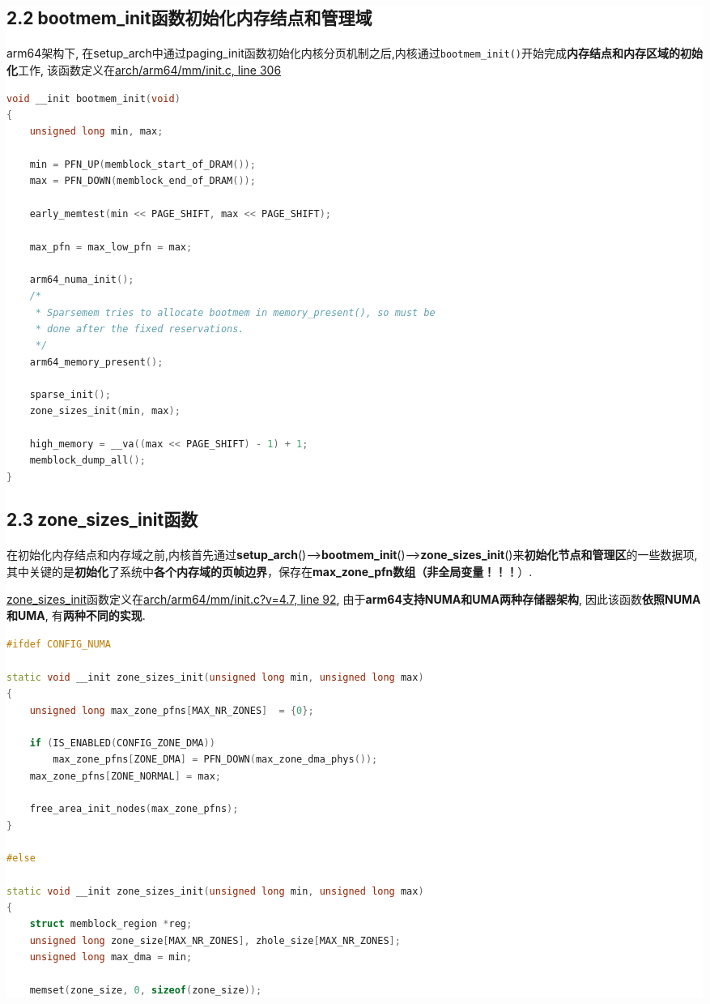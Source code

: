 ## 2.2 bootmem\_init函数初始化内存结点和管理域

arm64架构下, 在setup\_arch中通过paging\_init函数初始化内核分页机制之后,内核通过`bootmem_init()`开始完成**内存结点和内存区域的初始化**工作, 该函数定义在[arch/arm64/mm/init.c, line 306](http://lxr.free-electrons.com/source/arch/arm64/mm/init.c?v=4.7#L306)

```cpp
void __init bootmem_init(void)
{
    unsigned long min, max;

    min = PFN_UP(memblock_start_of_DRAM());
    max = PFN_DOWN(memblock_end_of_DRAM());

    early_memtest(min << PAGE_SHIFT, max << PAGE_SHIFT);

    max_pfn = max_low_pfn = max;

    arm64_numa_init();
    /*
     * Sparsemem tries to allocate bootmem in memory_present(), so must be
     * done after the fixed reservations.
     */
    arm64_memory_present();

    sparse_init();
    zone_sizes_init(min, max);

    high_memory = __va((max << PAGE_SHIFT) - 1) + 1;
    memblock_dump_all();
}
```

## 2.3 zone\_sizes\_init函数

在初始化内存结点和内存域之前,内核首先通过**setup\_arch**()-->**bootmem\_init**()-->**zone\_sizes\_init**()来**初始化节点和管理区**的一些数据项,其中关键的是**初始化**了系统中**各个内存域的页帧边界**，保存在**max\_zone\_pfn数组（非全局变量！！！**）.

[zone\_sizes\_init](http://lxr.free-electrons.com/source/arch/arm64/mm/init.c?v=4.7#L92)函数定义在[arch/arm64/mm/init.c?v=4.7, line 92](http://lxr.free-electrons.com/source/arch/arm64/mm/init.c?v=4.7#L92), 由于**arm64支持NUMA和UMA两种存储器架构**, 因此该函数**依照NUMA和UMA**, 有**两种不同的实现**.

```cpp
#ifdef CONFIG_NUMA

static void __init zone_sizes_init(unsigned long min, unsigned long max)
{
    unsigned long max_zone_pfns[MAX_NR_ZONES]  = {0};

    if (IS_ENABLED(CONFIG_ZONE_DMA))
        max_zone_pfns[ZONE_DMA] = PFN_DOWN(max_zone_dma_phys());
    max_zone_pfns[ZONE_NORMAL] = max;

    free_area_init_nodes(max_zone_pfns);
}

#else

static void __init zone_sizes_init(unsigned long min, unsigned long max)
{
    struct memblock_region *reg;
    unsigned long zone_size[MAX_NR_ZONES], zhole_size[MAX_NR_ZONES];
    unsigned long max_dma = min;

    memset(zone_size, 0, sizeof(zone_size));
```